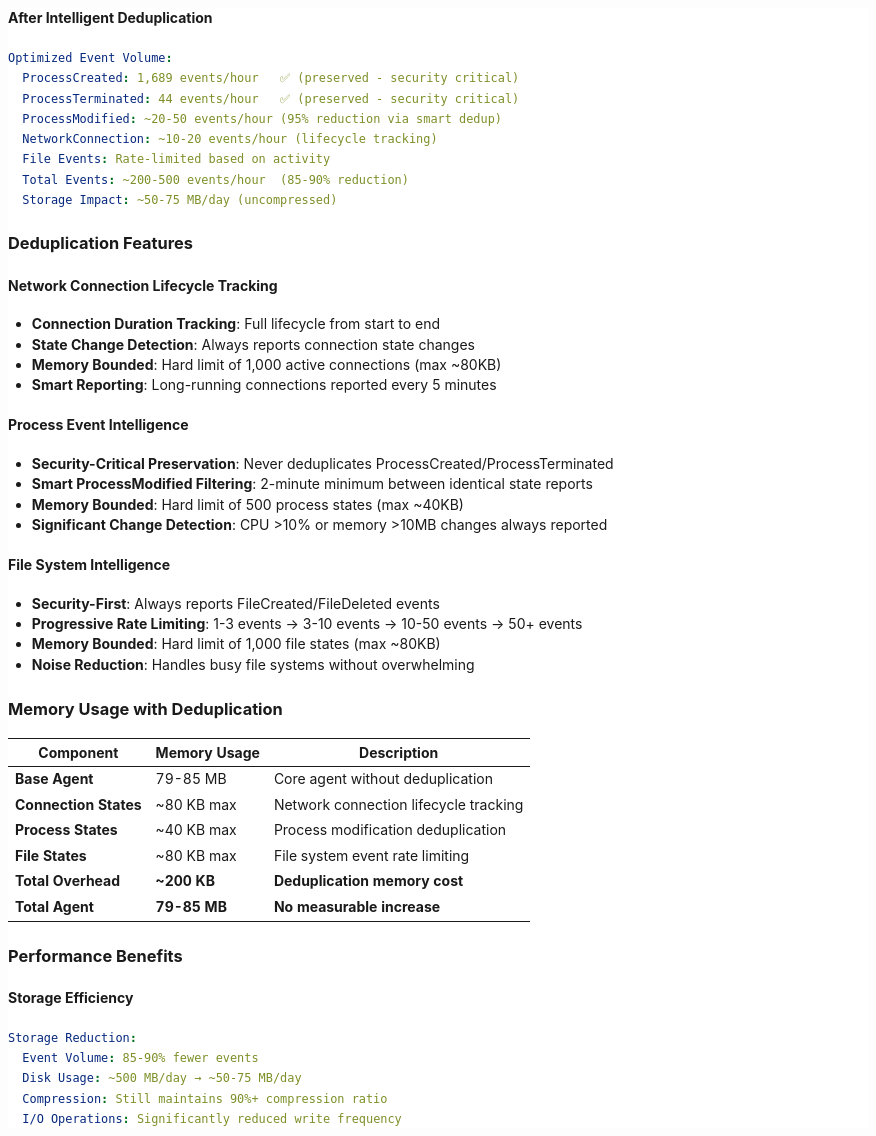 #### After Intelligent Deduplication
```yaml
Optimized Event Volume:
  ProcessCreated: 1,689 events/hour   ✅ (preserved - security critical)
  ProcessTerminated: 44 events/hour   ✅ (preserved - security critical)
  ProcessModified: ~20-50 events/hour (95% reduction via smart dedup)
  NetworkConnection: ~10-20 events/hour (lifecycle tracking)
  File Events: Rate-limited based on activity
  Total Events: ~200-500 events/hour  (85-90% reduction)
  Storage Impact: ~50-75 MB/day (uncompressed)
```

### Deduplication Features

#### Network Connection Lifecycle Tracking
- **Connection Duration Tracking**: Full lifecycle from start to end
- **State Change Detection**: Always reports connection state changes
- **Memory Bounded**: Hard limit of 1,000 active connections (max ~80KB)
- **Smart Reporting**: Long-running connections reported every 5 minutes

#### Process Event Intelligence
- **Security-Critical Preservation**: Never deduplicates ProcessCreated/ProcessTerminated
- **Smart ProcessModified Filtering**: 2-minute minimum between identical state reports
- **Memory Bounded**: Hard limit of 500 process states (max ~40KB)
- **Significant Change Detection**: CPU >10% or memory >10MB changes always reported

#### File System Intelligence
- **Security-First**: Always reports FileCreated/FileDeleted events
- **Progressive Rate Limiting**: 1-3 events → 3-10 events → 10-50 events → 50+ events
- **Memory Bounded**: Hard limit of 1,000 file states (max ~80KB)
- **Noise Reduction**: Handles busy file systems without overwhelming

### Memory Usage with Deduplication

| Component | Memory Usage | Description |
|-----------|--------------|-------------|
| **Base Agent** | 79-85 MB | Core agent without deduplication |
| **Connection States** | ~80 KB max | Network connection lifecycle tracking |
| **Process States** | ~40 KB max | Process modification deduplication |
| **File States** | ~80 KB max | File system event rate limiting |
| **Total Overhead** | **~200 KB** | **Deduplication memory cost** |
| **Total Agent** | **79-85 MB** | **No measurable increase** |

### Performance Benefits

#### Storage Efficiency
```yaml
Storage Reduction:
  Event Volume: 85-90% fewer events
  Disk Usage: ~500 MB/day → ~50-75 MB/day
  Compression: Still maintains 90%+ compression ratio
  I/O Operations: Significantly reduced write frequency
```

